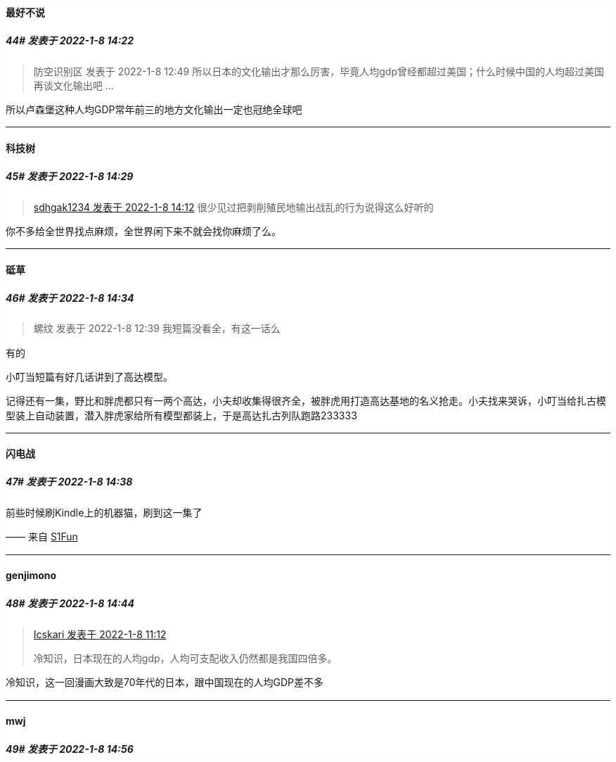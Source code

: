 ####  最好不说  
##### 44#       发表于 2022-1-8 14:22

<blockquote>防空识别区 发表于 2022-1-8 12:49
所以日本的文化输出才那么厉害，毕竟人均gdp曾经都超过美国；什么时候中国的人均超过美国再谈文化输出吧 ...</blockquote>
所以卢森堡这种人均GDP常年前三的地方文化输出一定也冠绝全球吧

*****

####  科技树  
##### 45#       发表于 2022-1-8 14:29

<blockquote><a href="httphttps://bbs.saraba1st.com/2b/forum.php?mod=redirect&amp;goto=findpost&amp;pid=54210268&amp;ptid=2046308" target="_blank">sdhgak1234 发表于 2022-1-8 14:12</a>
很少见过把剥削殖民地输出战乱的行为说得这么好听的</blockquote>
你不多给全世界找点麻烦，全世界闲下来不就会找你麻烦了么。

*****

####  砥草  
##### 46#       发表于 2022-1-8 14:34

<blockquote>螺纹 发表于 2022-1-8 12:39
我短篇没看全，有这一话么</blockquote>
有的

小叮当短篇有好几话讲到了高达模型。

记得还有一集，野比和胖虎都只有一两个高达，小夫却收集得很齐全，被胖虎用打造高达基地的名义抢走。小夫找来哭诉，小叮当给扎古模型装上自动装置，潜入胖虎家给所有模型都装上，于是高达扎古列队跑路233333

*****

####  闪电战  
##### 47#       发表于 2022-1-8 14:38

前些时候刷Kindle上的机器猫，刷到这一集了

—— 来自 [S1Fun](https://s1fun.koalcat.com)

*****

####  genjimono  
##### 48#       发表于 2022-1-8 14:44

<blockquote><a href="httphttps://bbs.saraba1st.com/2b/forum.php?mod=redirect&amp;goto=findpost&amp;pid=54208770&amp;ptid=2046308" target="_blank">Icskari 发表于 2022-1-8 11:12</a>

冷知识，日本现在的人均gdp，人均可支配收入仍然都是我国四倍多。</blockquote>
冷知识，这一回漫画大致是70年代的日本，跟中国现在的人均GDP差不多

*****

####  mwj  
##### 49#       发表于 2022-1-8 14:56
